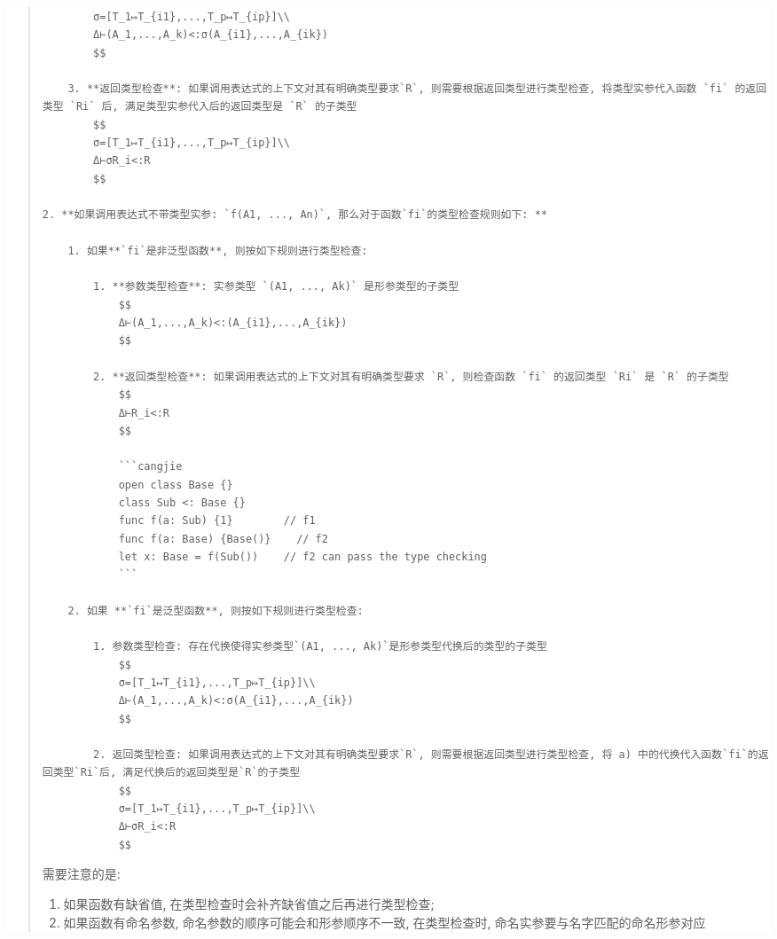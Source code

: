 >             σ=[T_1↦T_{i1},...,T_p↦T_{ip}]\\
>             Δ⊢(A_1,...,A_k)<:σ(A_{i1},...,A_{ik})
>             $$
>
>         3. **返回类型检查**: 如果调用表达式的上下文对其有明确类型要求`R`, 则需要根据返回类型进行类型检查, 将类型实参代入函数 `fi` 的返回类型 `Ri` 后, 满足类型实参代入后的返回类型是 `R` 的子类型
>             $$
>             σ=[T_1↦T_{i1},...,T_p↦T_{ip}]\\
>             Δ⊢σR_i<:R
>             $$
>
>     2. **如果调用表达式不带类型实参: `f(A1, ..., An)`, 那么对于函数`fi`的类型检查规则如下: **
>
>         1. 如果**`fi`是非泛型函数**, 则按如下规则进行类型检查:
>
>             1. **参数类型检查**: 实参类型 `(A1, ..., Ak)` 是形参类型的子类型
>                 $$
>                 Δ⊢(A_1,...,A_k)<:(A_{i1},...,A_{ik})
>                 $$
>
>             2. **返回类型检查**: 如果调用表达式的上下文对其有明确类型要求 `R`, 则检查函数 `fi` 的返回类型 `Ri` 是 `R` 的子类型
>                 $$
>                 Δ⊢R_i<:R
>                 $$
>
>                 ```cangjie
>                 open class Base {}
>                 class Sub <: Base {}
>                 func f(a: Sub) {1}        // f1
>                 func f(a: Base) {Base()}    // f2
>                 let x: Base = f(Sub())    // f2 can pass the type checking
>                 ```
>
>         2. 如果 **`fi`是泛型函数**, 则按如下规则进行类型检查:
>
>             1. 参数类型检查: 存在代换使得实参类型`(A1, ..., Ak)`是形参类型代换后的类型的子类型
>                 $$
>                 σ=[T_1↦T_{i1},...,T_p↦T_{ip}]\\
>                 Δ⊢(A_1,...,A_k)<:σ(A_{i1},...,A_{ik})
>                 $$
>
>             2. 返回类型检查: 如果调用表达式的上下文对其有明确类型要求`R`, 则需要根据返回类型进行类型检查, 将 a) 中的代换代入函数`fi`的返回类型`Ri`后, 满足代换后的返回类型是`R`的子类型
>                 $$
>                 σ=[T_1↦T_{i1},...,T_p↦T_{ip}]\\
>                 Δ⊢σR_i<:R
>                 $$
>
> 需要注意的是:
>
> 1. 如果函数有缺省值, 在类型检查时会补齐缺省值之后再进行类型检查;
> 2. 如果函数有命名参数, 命名参数的顺序可能会和形参顺序不一致, 在类型检查时, 命名实参要与名字匹配的命名形参对应

